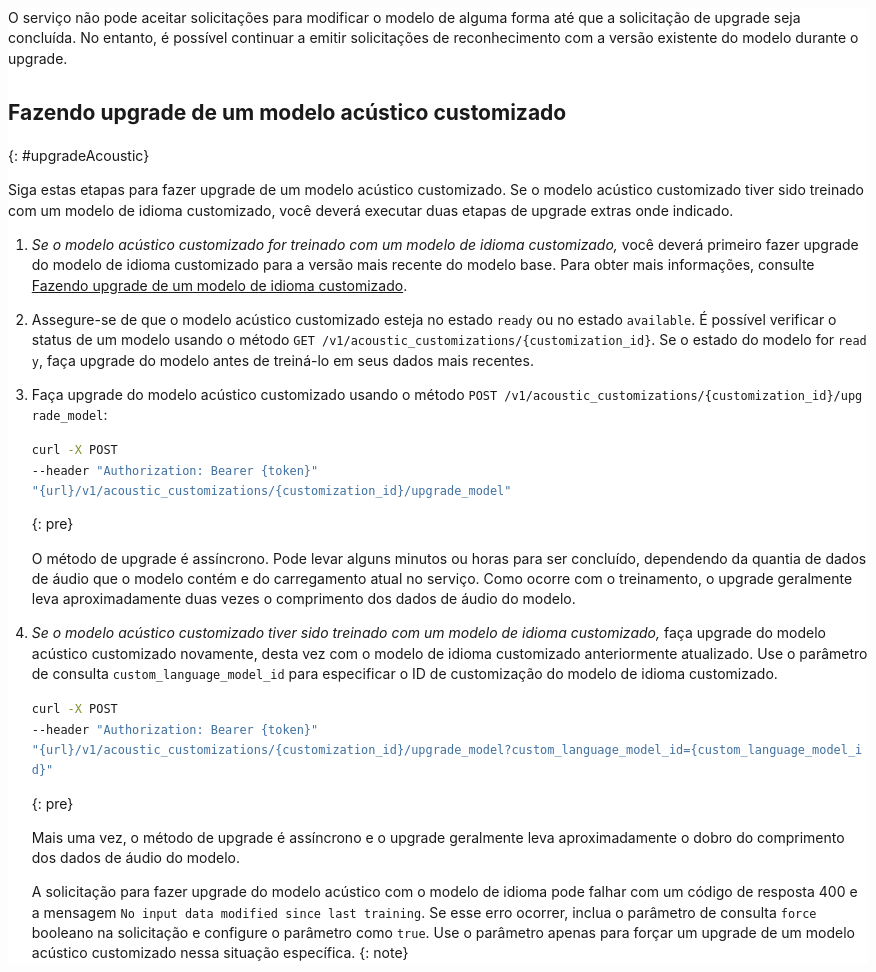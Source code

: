 O serviço não pode aceitar solicitações para modificar o modelo de alguma forma até que a solicitação de upgrade seja concluída. No entanto, é possível continuar a emitir solicitações de reconhecimento com a versão existente do modelo durante o upgrade.

## Fazendo upgrade de um modelo acústico customizado
{: #upgradeAcoustic}

Siga estas etapas para fazer upgrade de um modelo acústico customizado. Se o modelo acústico customizado tiver sido treinado com um modelo de idioma customizado, você deverá executar duas etapas de upgrade extras onde indicado.

1.  *Se o modelo acústico customizado for treinado com um modelo de idioma customizado,* você deverá primeiro fazer upgrade do modelo de idioma customizado para a versão mais recente do modelo base. Para obter mais informações, consulte [Fazendo upgrade de um modelo de idioma customizado](#upgradeLanguage).

1.  Assegure-se de que o modelo acústico customizado esteja no estado `ready` ou no estado `available`. É possível verificar o status de um modelo usando o método `GET /v1/acoustic_customizations/{customization_id}`. Se o estado do modelo for `ready`, faça upgrade do modelo antes de treiná-lo em seus dados mais recentes.

1.  Faça upgrade do modelo acústico customizado usando o método `POST /v1/acoustic_customizations/{customization_id}/upgrade_model`:

    ```bash
    curl -X POST
    --header "Authorization: Bearer {token}"
    "{url}/v1/acoustic_customizations/{customization_id}/upgrade_model"
    ```
    {: pre}

    O método de upgrade é assíncrono. Pode levar alguns minutos ou horas para ser concluído, dependendo da quantia de dados de áudio que o modelo contém e do carregamento atual no serviço. Como ocorre com o treinamento, o upgrade geralmente leva aproximadamente duas vezes o comprimento dos dados de áudio do modelo.

1.  *Se o modelo acústico customizado tiver sido treinado com um modelo de idioma customizado,* faça upgrade do modelo acústico customizado novamente, desta vez com o modelo de idioma customizado anteriormente atualizado. Use o parâmetro de consulta `custom_language_model_id` para especificar o ID de customização do modelo de idioma customizado.

    ```bash
    curl -X POST
    --header "Authorization: Bearer {token}"
    "{url}/v1/acoustic_customizations/{customization_id}/upgrade_model?custom_language_model_id={custom_language_model_id}"
    ```
    {: pre}

    Mais uma vez, o método de upgrade é assíncrono e o upgrade geralmente leva aproximadamente o dobro do comprimento dos dados de áudio do modelo.

    A solicitação para fazer upgrade do modelo acústico com o modelo de idioma pode falhar com um código de resposta 400 e a mensagem `No input data modified since last training`. Se esse erro ocorrer, inclua o parâmetro de consulta `force` booleano na solicitação e configure o parâmetro como `true`. Use o parâmetro apenas para forçar um upgrade de um modelo acústico customizado nessa situação específica.
    {: note}
